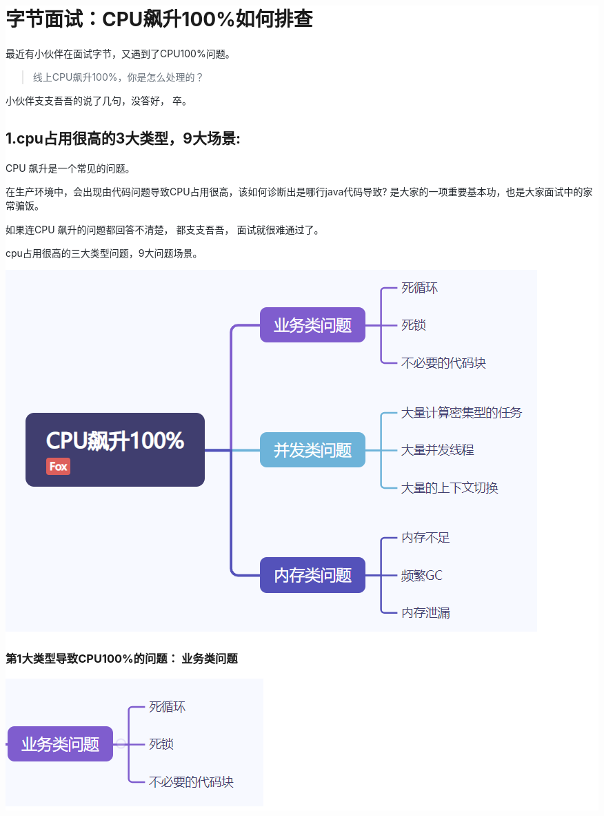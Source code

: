 # 字节面试：CPU飙升100%如何排查

<font style="color:rgb(36, 41, 46);">最近有小伙伴在面试字节，又遇到了CPU100%问题。</font>

> <font style="color:rgb(106, 115, 125);">线上CPU飙升100%，你是怎么处理的？</font>
>

<font style="color:rgb(36, 41, 46);">小伙伴支支吾吾的说了几句，没答好， 卒。</font>

## 1.cpu占用很高的3大类型，9大场景:
<font style="color:rgb(36, 41, 46);">CPU 飙升是一个常见的问题。</font>

<font style="color:rgb(36, 41, 46);">在生产环境中，会出现由代码问题导致CPU占用很高，该如何诊断出是哪行java代码导致? 是大家的一项重要基本功，也是大家面试中的家常骗饭。</font>

<font style="color:rgb(36, 41, 46);">如果连CPU 飙升的问题都回答不清楚， 都支支吾吾， 面试就很难通过了。</font>

<font style="color:rgb(36, 41, 46);"></font>

<font style="color:rgb(36, 41, 46);">cpu占用很高的三大类型问题，9大问题场景。</font>

![1732446899618-064a3cbb-d2ee-4c31-a20d-ffea66354df7.png](./img/NeJlXGqk4vXDTbrF/1732446899618-064a3cbb-d2ee-4c31-a20d-ffea66354df7-951721.png)



### 第1大类型导致CPU100%的问题： 业务类问题
![1732446959349-136d8f93-2382-432b-8432-602253df5a9a.png](./img/NeJlXGqk4vXDTbrF/1732446959349-136d8f93-2382-432b-8432-602253df5a9a-448525.png)
